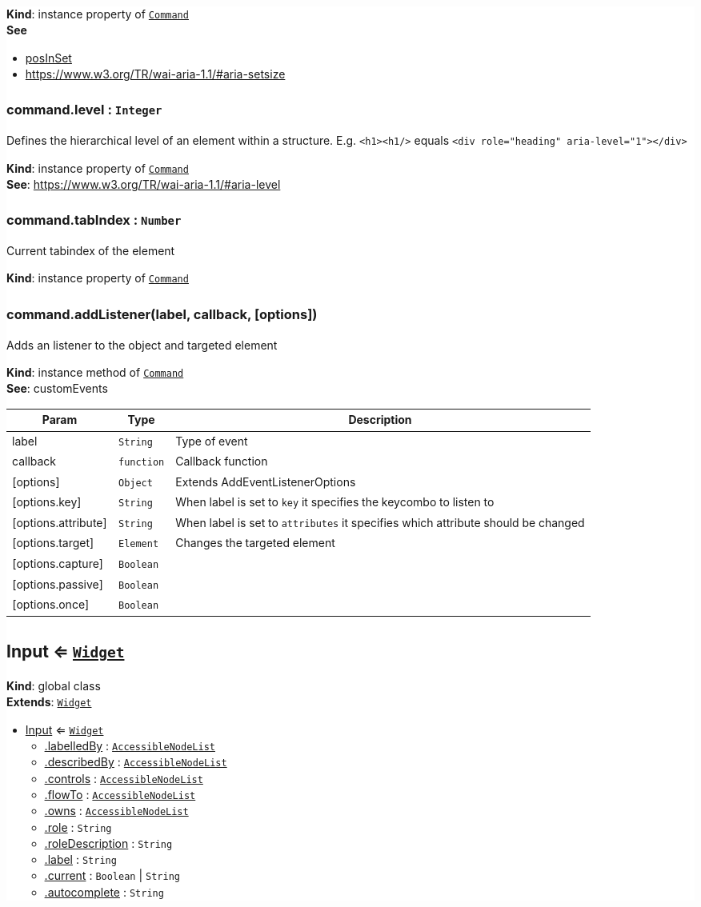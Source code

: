 **Kind**: instance property of [<code>Command</code>](#Command)  
**See**

- [posInSet](#AccessibleNode+posInSet)
- https://www.w3.org/TR/wai-aria-1.1/#aria-setsize

<a name="AccessibleNode+level"></a>

### command.level : <code>Integer</code>
Defines the hierarchical level of an element within a structure.
E.g. `<h1><h1/>` equals `<div role="heading" aria-level="1"></div>`

**Kind**: instance property of [<code>Command</code>](#Command)  
**See**: https://www.w3.org/TR/wai-aria-1.1/#aria-level  
<a name="Base+tabIndex"></a>

### command.tabIndex : <code>Number</code>
Current tabindex of the element

**Kind**: instance property of [<code>Command</code>](#Command)  
<a name="Base+addListener"></a>

### command.addListener(label, callback, [options])
Adds an listener to the object and targeted element

**Kind**: instance method of [<code>Command</code>](#Command)  
**See**: customEvents  

| Param | Type | Description |
| --- | --- | --- |
| label | <code>String</code> | Type of event |
| callback | <code>function</code> | Callback function |
| [options] | <code>Object</code> | Extends AddEventListenerOptions |
| [options.key] | <code>String</code> | When label is set to `key` it specifies the keycombo to listen to |
| [options.attribute] | <code>String</code> | When label is set to `attributes` it specifies which attribute should be changed |
| [options.target] | <code>Element</code> | Changes the targeted element |
| [options.capture] | <code>Boolean</code> |  |
| [options.passive] | <code>Boolean</code> |  |
| [options.once] | <code>Boolean</code> |  |

<a name="Input"></a>

## Input ⇐ [<code>Widget</code>](#Widget)
**Kind**: global class  
**Extends**: [<code>Widget</code>](#Widget)  

* [Input](#Input) ⇐ [<code>Widget</code>](#Widget)
    * [.labelledBy](#AccessibleNode+labelledBy) : [<code>AccessibleNodeList</code>](#AccessibleNodeList)
    * [.describedBy](#AccessibleNode+describedBy) : [<code>AccessibleNodeList</code>](#AccessibleNodeList)
    * [.controls](#AccessibleNode+controls) : [<code>AccessibleNodeList</code>](#AccessibleNodeList)
    * [.flowTo](#AccessibleNode+flowTo) : [<code>AccessibleNodeList</code>](#AccessibleNodeList)
    * [.owns](#AccessibleNode+owns) : [<code>AccessibleNodeList</code>](#AccessibleNodeList)
    * [.role](#AccessibleNode+role) : <code>String</code>
    * [.roleDescription](#AccessibleNode+roleDescription) : <code>String</code>
    * [.label](#AccessibleNode+label) : <code>String</code>
    * [.current](#AccessibleNode+current) : <code>Boolean</code> \| <code>String</code>
    * [.autocomplete](#AccessibleNode+autocomplete) : <code>String</code>